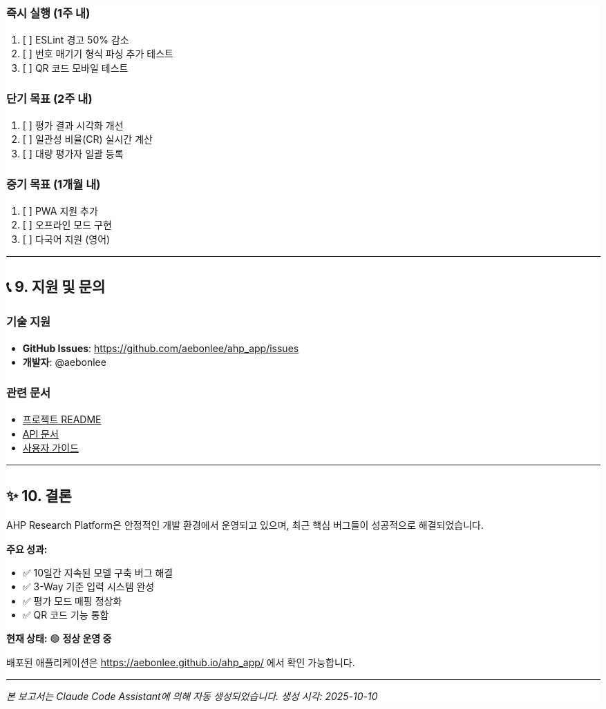### 즉시 실행 (1주 내)
1. [ ] ESLint 경고 50% 감소
2. [ ] 번호 매기기 형식 파싱 추가 테스트
3. [ ] QR 코드 모바일 테스트

### 단기 목표 (2주 내)
1. [ ] 평가 결과 시각화 개선
2. [ ] 일관성 비율(CR) 실시간 계산
3. [ ] 대량 평가자 일괄 등록

### 중기 목표 (1개월 내)
1. [ ] PWA 지원 추가
2. [ ] 오프라인 모드 구현
3. [ ] 다국어 지원 (영어)

---

## 📞 9. 지원 및 문의

### 기술 지원
- **GitHub Issues**: https://github.com/aebonlee/ahp_app/issues
- **개발자**: @aebonlee

### 관련 문서
- [프로젝트 README](../README.md)
- [API 문서](./api_documentation.md)
- [사용자 가이드](./user_guide.md)

---

## ✨ 10. 결론

AHP Research Platform은 안정적인 개발 환경에서 운영되고 있으며, 최근 핵심 버그들이 성공적으로 해결되었습니다. 

**주요 성과:**
- ✅ 10일간 지속된 모델 구축 버그 해결
- ✅ 3-Way 기준 입력 시스템 완성
- ✅ 평가 모드 매핑 정상화
- ✅ QR 코드 기능 통합

**현재 상태:** 🟢 **정상 운영 중**

배포된 애플리케이션은 https://aebonlee.github.io/ahp_app/ 에서 확인 가능합니다.

---

*본 보고서는 Claude Code Assistant에 의해 자동 생성되었습니다.*
*생성 시각: 2025-10-10*